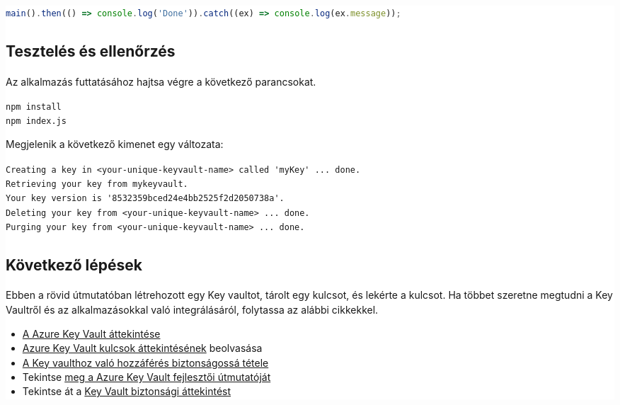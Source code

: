 ```javascript
main().then(() => console.log('Done')).catch((ex) => console.log(ex.message));

```

## <a name="test-and-verify"></a>Tesztelés és ellenőrzés

Az alkalmazás futtatásához hajtsa végre a következő parancsokat.

```azurecli
npm install
npm index.js
```

Megjelenik a következő kimenet egy változata:

```azurecli
Creating a key in <your-unique-keyvault-name> called 'myKey' ... done.
Retrieving your key from mykeyvault.
Your key version is '8532359bced24e4bb2525f2d2050738a'.
Deleting your key from <your-unique-keyvault-name> ... done.  
Purging your key from <your-unique-keyvault-name> ... done.   
```

## <a name="next-steps"></a>Következő lépések

Ebben a rövid útmutatóban létrehozott egy Key vaultot, tárolt egy kulcsot, és lekérte a kulcsot. Ha többet szeretne megtudni a Key Vaultről és az alkalmazásokkal való integrálásáról, folytassa az alábbi cikkekkel.

- [A Azure Key Vault áttekintése](../general/overview.md)
- [Azure Key Vault kulcsok áttekintésének](about-keys.md) beolvasása
- [A Key vaulthoz való hozzáférés biztonságossá tétele](../general/secure-your-key-vault.md)
- Tekintse [meg a Azure Key Vault fejlesztői útmutatóját](../general/developers-guide.md)
- Tekintse át a [Key Vault biztonsági áttekintést](../general/security-overview.md)
